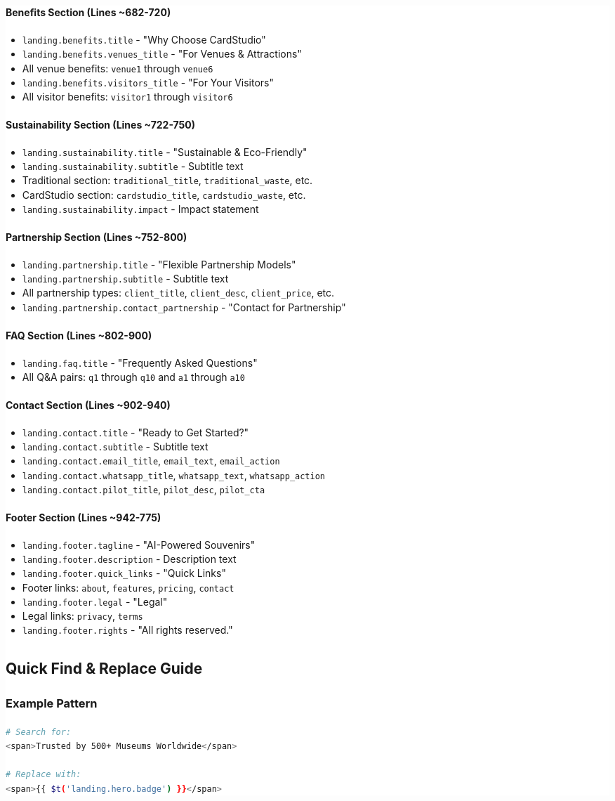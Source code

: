 #### Benefits Section (Lines ~682-720)
- `landing.benefits.title` - "Why Choose CardStudio"
- `landing.benefits.venues_title` - "For Venues & Attractions"
- All venue benefits: `venue1` through `venue6`
- `landing.benefits.visitors_title` - "For Your Visitors"
- All visitor benefits: `visitor1` through `visitor6`

#### Sustainability Section (Lines ~722-750)
- `landing.sustainability.title` - "Sustainable & Eco-Friendly"
- `landing.sustainability.subtitle` - Subtitle text
- Traditional section: `traditional_title`, `traditional_waste`, etc.
- CardStudio section: `cardstudio_title`, `cardstudio_waste`, etc.
- `landing.sustainability.impact` - Impact statement

#### Partnership Section (Lines ~752-800)
- `landing.partnership.title` - "Flexible Partnership Models"
- `landing.partnership.subtitle` - Subtitle text
- All partnership types: `client_title`, `client_desc`, `client_price`, etc.
- `landing.partnership.contact_partnership` - "Contact for Partnership"

#### FAQ Section (Lines ~802-900)
- `landing.faq.title` - "Frequently Asked Questions"
- All Q&A pairs: `q1` through `q10` and `a1` through `a10`

#### Contact Section (Lines ~902-940)
- `landing.contact.title` - "Ready to Get Started?"
- `landing.contact.subtitle` - Subtitle text
- `landing.contact.email_title`, `email_text`, `email_action`
- `landing.contact.whatsapp_title`, `whatsapp_text`, `whatsapp_action`
- `landing.contact.pilot_title`, `pilot_desc`, `pilot_cta`

#### Footer Section (Lines ~942-775)
- `landing.footer.tagline` - "AI-Powered Souvenirs"
- `landing.footer.description` - Description text
- `landing.footer.quick_links` - "Quick Links"
- Footer links: `about`, `features`, `pricing`, `contact`
- `landing.footer.legal` - "Legal"
- Legal links: `privacy`, `terms`
- `landing.footer.rights` - "All rights reserved."

## Quick Find & Replace Guide

### Example Pattern

```bash
# Search for:
<span>Trusted by 500+ Museums Worldwide</span>

# Replace with:
<span>{{ $t('landing.hero.badge') }}</span>
```
